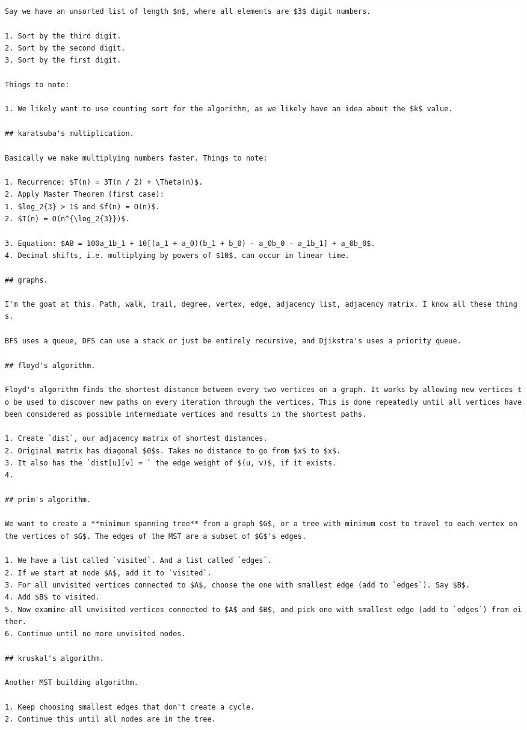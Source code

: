    ```
Say we have an unsorted list of length $n$, where all elements are $3$ digit numbers.

1. Sort by the third digit.
2. Sort by the second digit.
3. Sort by the first digit.

Things to note:

1. We likely want to use counting sort for the algorithm, as we likely have an idea about the $k$​​ value. 

## karatsuba's multiplication.

Basically we make multiplying numbers faster. Things to note:

1. Recurrence: $T(n) = 3T(n / 2) + \Theta(n)$​​.
2. Apply Master Theorem (first case):
   1. $log_2{3} > 1$ and $f(n) = O(n)$​.
   2. $T(n) = O(n^{\log_2{3}})$.

3. Equation: $AB = 100a_1b_1 + 10[(a_1 + a_0)(b_1 + b_0) - a_0b_0 - a_1b_1] + a_0b_0$.
4. Decimal shifts, i.e. multiplying by powers of $10$, can occur in linear time.

## graphs.

I'm the goat at this. Path, walk, trail, degree, vertex, edge, adjacency list, adjacency matrix. I know all these things.

BFS uses a queue, DFS can use a stack or just be entirely recursive, and Djikstra's uses a priority queue.

## floyd's algorithm.

Floyd's algorithm finds the shortest distance between every two vertices on a graph. It works by allowing new vertices to be used to discover new paths on every iteration through the vertices. This is done repeatedly until all vertices have been considered as possible intermediate vertices and results in the shortest paths.

1. Create `dist`, our adjacency matrix of shortest distances.
2. Original matrix has diagonal $0$s. Takes no distance to go from $x$ to $x$.
3. It also has the `dist[u][v] = ` the edge weight of $(u, v)$, if it exists.
4. 

## prim's algorithm.

We want to create a **minimum spanning tree** from a graph $G$, or a tree with minimum cost to travel to each vertex on the vertices of $G$. The edges of the MST are a subset of $G$​'s edges. 

1. We have a list called `visited`. And a list called `edges`.
2. If we start at node $A$, add it to `visited`.
3. For all unvisited vertices connected to $A$, choose the one with smallest edge (add to `edges`). Say $B$.
4. Add $B$ to visited.
5. Now examine all unvisited vertices connected to $A$ and $B$, and pick one with smallest edge (add to `edges`) from either.
6. Continue until no more unvisited nodes.

## kruskal's algorithm.

Another MST building algorithm. 

1. Keep choosing smallest edges that don't create a cycle.
2. Continue this until all nodes are in the tree.
   ```